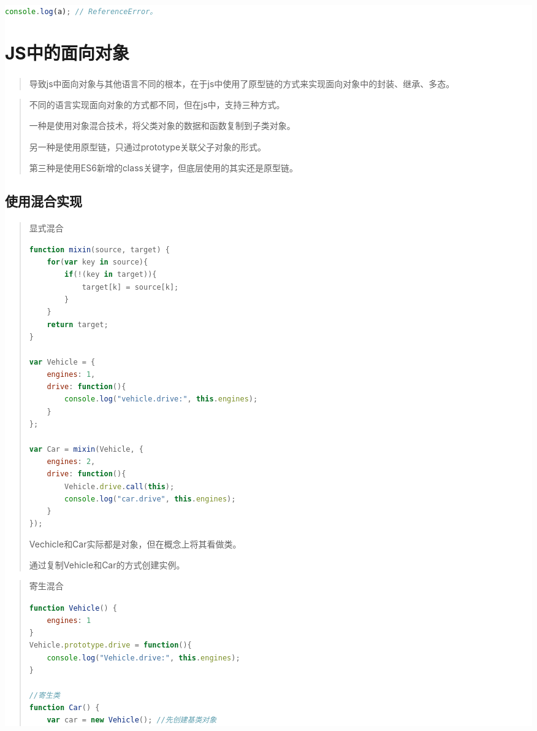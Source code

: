 ```js
console.log(a); // ReferenceError。
```

# JS中的面向对象

> 导致js中面向对象与其他语言不同的根本，在于js中使用了原型链的方式来实现面向对象中的封装、继承、多态。

> 不同的语言实现面向对象的方式都不同，但在js中，支持三种方式。
>
> 一种是使用对象混合技术，将父类对象的数据和函数复制到子类对象。
>
> 另一种是使用原型链，只通过prototype关联父子对象的形式。
>
> 第三种是使用ES6新增的class关键字，但底层使用的其实还是原型链。

## 使用混合实现

> 显式混合
>
> ```js
> function mixin(source, target) {
>     for(var key in source){
>         if(!(key in target)){
>             target[k] = source[k];
>         }
>     }
>     return target;
> }
> 
> var Vehicle = {
>     engines: 1,
>     drive: function(){
>         console.log("vehicle.drive:", this.engines);
>     }
> };
> 
> var Car = mixin(Vehicle, {
>     engines: 2,
>     drive: function(){
>         Vehicle.drive.call(this);
>         console.log("car.drive", this.engines);
>     }
> });
> ```
>
> Vechicle和Car实际都是对象，但在概念上将其看做类。
>
> 通过复制Vehicle和Car的方式创建实例。

> 寄生混合
>
> ```js
> function Vehicle() {
>     engines: 1
> }
> Vehicle.prototype.drive = function(){
>     console.log("Vehicle.drive:", this.engines);
> }
> 
> //寄生类
> function Car() {
>     var car = new Vehicle(); //先创建基类对象
> 